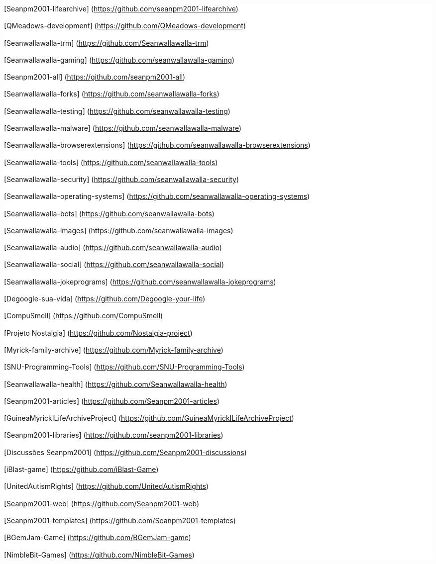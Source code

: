 [Seanpm2001-lifearchive] (https://github.com/seanpm2001-lifearchive)

[QMeadows-development] (https://github.com/QMeadows-development)

[Seanwallawalla-trm] (https://github.com/Seanwallawalla-trm)

[Seanwallawalla-gaming] (https://github.com/seanwallawalla-gaming)

[Seanpm2001-all] (https://github.com/seanpm2001-all)

[Seanwallawalla-forks] (https://github.com/seanwallawalla-forks)

[Seanwallawalla-testing] (https://github.com/seanwallawalla-testing)

[Seanwallawalla-malware] (https://github.com/seanwallawalla-malware)

[Seanwallawalla-browserextensions] (https://github.com/seanwallawalla-browserextensions)

[Seanwallawalla-tools] (https://github.com/seanwallawalla-tools)

[Seanwallawalla-security] (https://github.com/seanwallawalla-security)

[Seanwallawalla-operating-systems] (https://github.com/seanwallawalla-operating-systems)

[Seanwallawalla-bots] (https://github.com/seanwallawalla-bots)

[Seanwallawalla-images] (https://github.com/seanwallawalla-images)

[Seanwallawalla-audio] (https://github.com/seanwallawalla-audio)

[Seanwallawalla-social] (https://github.com/seanwallawalla-social)

[Seanwallawalla-jokeprograms] (https://github.com/seanwallawalla-jokeprograms)

[Degoogle-sua-vida] (https://github.com/Degoogle-your-life)

[CompuSmell] (https://github.com/CompuSmell)

[Projeto Nostalgia] (https://github.com/Nostalgia-project)

[Myrick-family-archive] (https://github.com/Myrick-family-archive)

[SNU-Programming-Tools] (https://github.com/SNU-Programming-Tools)

[Seanwallawalla-health] (https://github.com/Seanwallawalla-health)

[Seanpm2001-articles] (https://github.com/Seanpm2001-articles)

[GuineaMyrickILifeArchiveProject] (https://github.com/GuineaMyrickILifeArchiveProject)

[Seanpm2001-libraries] (https://github.com/seanpm2001-libraries)

[Discussões Seanpm2001] (https://github.com/Seanpm2001-discussions)

[iBlast-game] (https://github.com/iBlast-Game)

[UnitedAutismRights] (https://github.com/UnitedAutismRights)

[Seanpm2001-web] (https://github.com/Seanpm2001-web)

[Seanpm2001-templates] (https://github.com/Seanpm2001-templates)

[BGemJam-Game] (https://github.com/BGemJam-game)

[NimbleBit-Games] (https://github.com/NimbleBit-Games)
